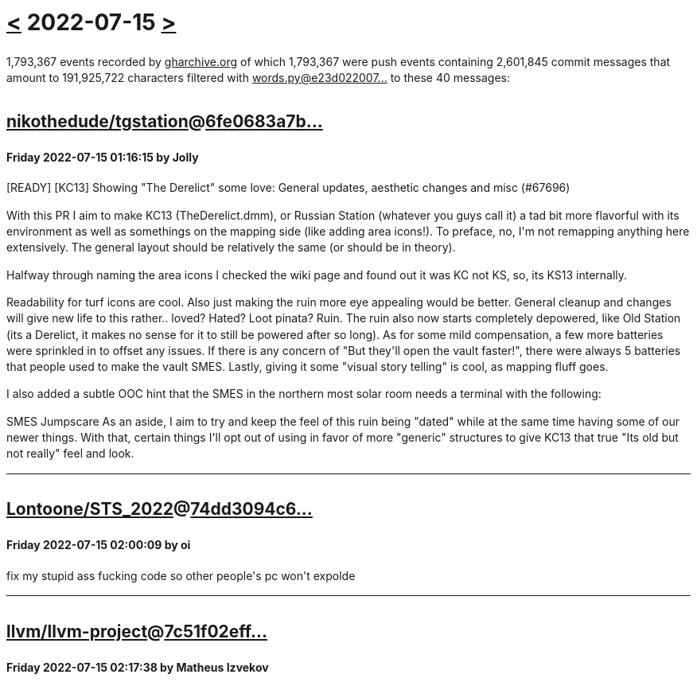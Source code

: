 # [<](2022-07-14.md) 2022-07-15 [>](2022-07-16.md)

1,793,367 events recorded by [gharchive.org](https://www.gharchive.org/) of which 1,793,367 were push events containing 2,601,845 commit messages that amount to 191,925,722 characters filtered with [words.py@e23d022007...](https://github.com/defgsus/good-github/blob/e23d022007992279f9bcb3a9fd40126629d787e2/src/words.py) to these 40 messages:


## [nikothedude/tgstation](https://github.com/nikothedude/tgstation)@[6fe0683a7b...](https://github.com/nikothedude/tgstation/commit/6fe0683a7bc788a497dbce8771768e427d0dffb1)
#### Friday 2022-07-15 01:16:15 by Jolly

[READY] [KC13] Showing "The Derelict" some love: General updates, aesthetic changes and misc (#67696)

With this PR I aim to make KC13 (TheDerelict.dmm), or Russian Station (whatever you guys call it) a tad bit more flavorful with its environment as well as somethings on the mapping side (like adding area icons!).
To preface, no, I'm not remapping anything here extensively. The general layout should be relatively the same (or should be in theory).

Halfway through naming the area icons I checked the wiki page and found out it was KC not KS, so, its KS13 internally.

Readability for turf icons are cool.
Also just making the ruin more eye appealing would be better.
General cleanup and changes will give new life to this rather.. loved? Hated? Loot pinata? Ruin.
The ruin also now starts completely depowered, like Old Station (its a Derelict, it makes no sense for it to still be powered after so long). As for some mild compensation, a few more batteries were sprinkled in to offset any issues. If there is any concern of "But they'll open the vault faster!", there were always 5 batteries that people used to make the vault SMES.
Lastly, giving it some "visual story telling" is cool, as mapping fluff goes.

I also added a subtle OOC hint that the SMES in the northern most solar room needs a terminal with the following:

SMES Jumpscare
As an aside, I aim to try and keep the feel of this ruin being "dated" while at the same time having some of our newer things. With that, certain things I'll opt out of using in favor of more "generic" structures to give KC13 that true "Its old but not really" feel and look.

---
## [Lontoone/STS_2022](https://github.com/Lontoone/STS_2022)@[74dd3094c6...](https://github.com/Lontoone/STS_2022/commit/74dd3094c6a8f372a03437b65c9c1913f397e493)
#### Friday 2022-07-15 02:00:09 by oi

fix my stupid ass fucking code so other people's pc won't expolde

---
## [llvm/llvm-project](https://github.com/llvm/llvm-project)@[7c51f02eff...](https://github.com/llvm/llvm-project/commit/7c51f02effdbd0d5e12bfd26f9c3b2ab5687c93f)
#### Friday 2022-07-15 02:17:38 by Matheus Izvekov


[1]:  https://lore.kernel.org/lkml/20181029221037.87724-1-dancol@google.com/
[2]:  https://lore.kernel.org/lkml/874lbtjvtd.fsf@oldenburg2.str.redhat.com/
[3]:  https://lore.kernel.org/lkml/20181204132604.aspfupwjgjx6fhva@brauner.io/
[4]:  https://lore.kernel.org/lkml/20181203180224.fkvw4kajtbvru2ku@brauner.io/
[5]:  https://lore.kernel.org/lkml/20181121213946.GA10795@mail.hallyn.com/
[6]:  https://lore.kernel.org/lkml/20181120103111.etlqp7zop34v6nv4@brauner.io/
[7]:  https://lore.kernel.org/lkml/36323361-90BD-41AF-AB5B-EE0D7BA02C21@amacapital.net/
[8]:  https://lore.kernel.org/lkml/87tvjxp8pc.fsf@xmission.com/
[9]:  https://asciinema.org/a/IQjuCHew6bnq1cr78yuMv16cy
[11]: https://lore.kernel.org/lkml/F53D6D38-3521-4C20-9034-5AF447DF62FF@amacapital.net/
[12]: https://lore.kernel.org/lkml/87zhtjn8ck.fsf@xmission.com/
[13]: https://lore.kernel.org/lkml/871s6u9z6u.fsf@xmission.com/
[14]: https://lore.kernel.org/lkml/20181206231742.xxi4ghn24z4h2qki@brauner.io/
[15]: https://lore.kernel.org/lkml/20181207003124.GA11160@mail.hallyn.com/
[16]: https://lore.kernel.org/lkml/20181207015423.4miorx43l3qhppfz@brauner.io/
[17]: https://lore.kernel.org/lkml/CAGXu5jL8PciZAXvOvCeCU3wKUEB_dU-O3q0tDw4uB_ojMvDEew@mail.gmail.com/
[18]: https://lore.kernel.org/lkml/20181206222746.GB9224@mail.hallyn.com/
[19]: https://lore.kernel.org/lkml/20181208054059.19813-1-christian@brauner.io/
[20]: https://lore.kernel.org/lkml/8736rebl9s.fsf@oldenburg.str.redhat.com/
[21]: https://lore.kernel.org/lkml/20181228152012.dbf0508c2508138efc5f2bbe@linux-foundation.org/
[22]: https://lore.kernel.org/lkml/20181228233725.722tdfgijxcssg76@brauner.io/
[23]: https://lwn.net/Articles/773459/
[24]: https://lore.kernel.org/lkml/8736rebl9s.fsf@oldenburg.str.redhat.com/
[25]: https://lore.kernel.org/lkml/CAK8P3a0ej9NcJM8wXNPbcGUyOUZYX+VLoDFdbenW3s3114oQZw@mail.gmail.com/